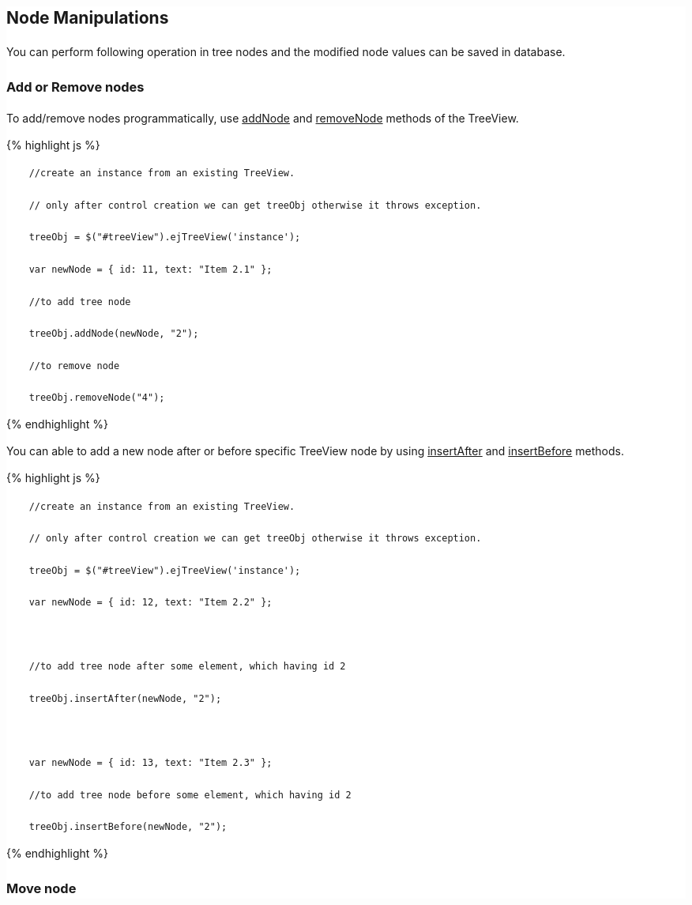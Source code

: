 ## Node Manipulations

You can perform following operation in tree nodes and the modified node values can be saved in database.

### Add or Remove nodes

To add/remove nodes programmatically, use [addNode](https://help.syncfusion.com/api/js/ejtreeview#methods:addnode) and [removeNode](https://help.syncfusion.com/api/js/ejtreeview#methods:removenode) methods of the TreeView.

{% highlight js %}

        //create an instance from an existing TreeView.

        // only after control creation we can get treeObj otherwise it throws exception.

        treeObj = $("#treeView").ejTreeView('instance');

        var newNode = { id: 11, text: "Item 2.1" };

        //to add tree node

        treeObj.addNode(newNode, "2");

        //to remove node

        treeObj.removeNode("4");

{% endhighlight %}

You can able to add a new node after or before specific TreeView node by using [insertAfter](https://help.syncfusion.com/api/js/ejtreeview#methods:insertafter) and [insertBefore](https://help.syncfusion.com/api/js/ejtreeview#methods:insertbefore) methods.

{% highlight js %}

        //create an instance from an existing TreeView.

        // only after control creation we can get treeObj otherwise it throws exception.

        treeObj = $("#treeView").ejTreeView('instance');

        var newNode = { id: 12, text: "Item 2.2" };



        //to add tree node after some element, which having id 2

        treeObj.insertAfter(newNode, "2");



        var newNode = { id: 13, text: "Item 2.3" };

        //to add tree node before some element, which having id 2

        treeObj.insertBefore(newNode, "2");

{% endhighlight %}

### Move node
